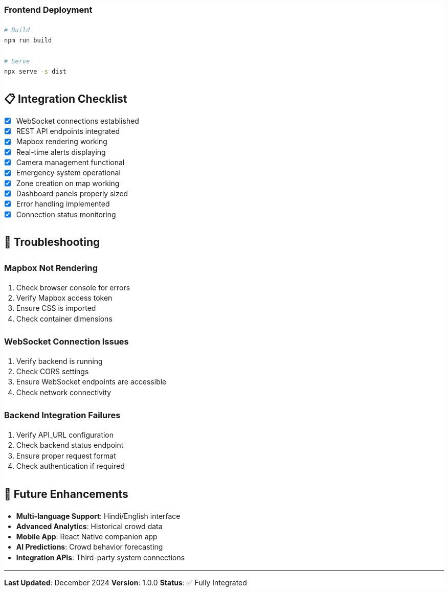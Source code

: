 ### **Frontend Deployment**
```bash
# Build
npm run build

# Serve
npx serve -s dist
```

## 📋 Integration Checklist

- [x] WebSocket connections established
- [x] REST API endpoints integrated
- [x] Mapbox rendering working
- [x] Real-time alerts displaying
- [x] Camera management functional
- [x] Emergency system operational
- [x] Zone creation on map working
- [x] Dashboard panels properly sized
- [x] Error handling implemented
- [x] Connection status monitoring

## 🐛 Troubleshooting

### **Mapbox Not Rendering**
1. Check browser console for errors
2. Verify Mapbox access token
3. Ensure CSS is imported
4. Check container dimensions

### **WebSocket Connection Issues**
1. Verify backend is running
2. Check CORS settings
3. Ensure WebSocket endpoints are accessible
4. Check network connectivity

### **Backend Integration Failures**
1. Verify API_URL configuration
2. Check backend status endpoint
3. Ensure proper request format
4. Check authentication if required

## 🔮 Future Enhancements

- **Multi-language Support**: Hindi/English interface
- **Advanced Analytics**: Historical crowd data
- **Mobile App**: React Native companion app
- **AI Predictions**: Crowd behavior forecasting
- **Integration APIs**: Third-party system connections

---

**Last Updated**: December 2024
**Version**: 1.0.0
**Status**: ✅ Fully Integrated 
